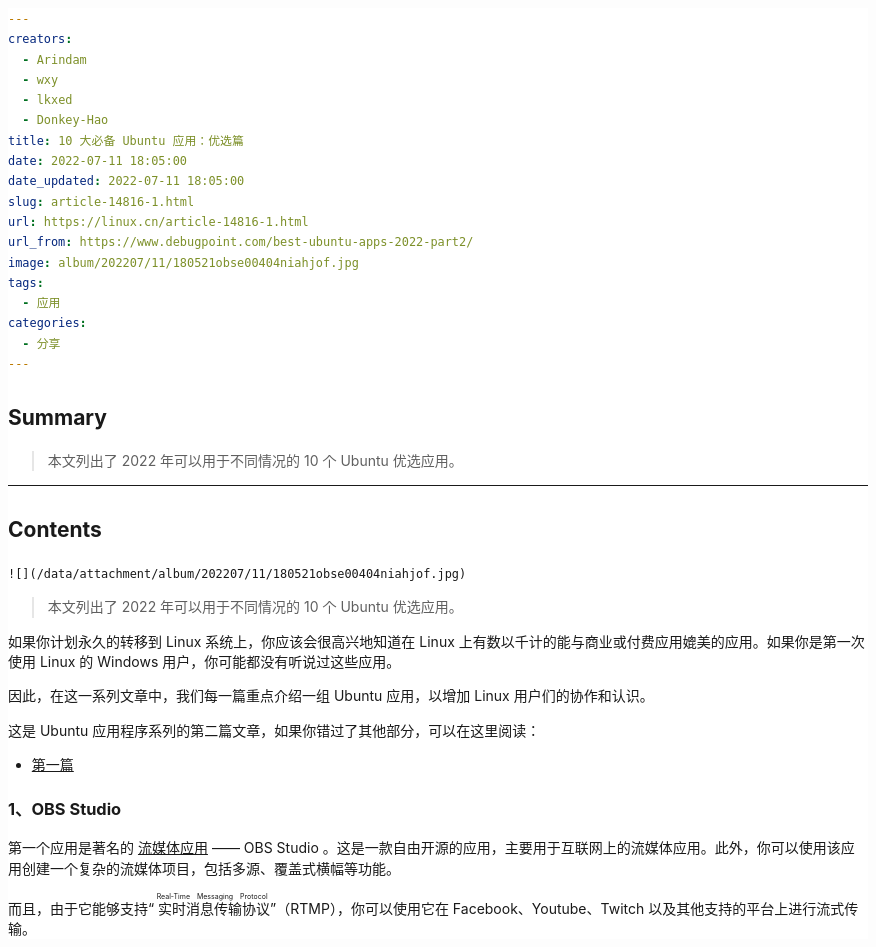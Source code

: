 ```yaml
---
creators:
  - Arindam
  - wxy
  - lkxed
  - Donkey-Hao
title: 10 大必备 Ubuntu 应用：优选篇
date: 2022-07-11 18:05:00
date_updated: 2022-07-11 18:05:00
slug: article-14816-1.html
url: https://linux.cn/article-14816-1.html
url_from: https://www.debugpoint.com/best-ubuntu-apps-2022-part2/
image: album/202207/11/180521obse00404niahjof.jpg
tags:
  - 应用
categories:
  - 分享
---
```


## Summary

> 本文列出了 2022 年可以用于不同情况的 10 个 Ubuntu 优选应用。

***



## Contents

`![](/data/attachment/album/202207/11/180521obse00404niahjof.jpg)`

> 
> 本文列出了 2022 年可以用于不同情况的 10 个 Ubuntu 优选应用。
> 
> 
> 

如果你计划永久的转移到 Linux 系统上，你应该会很高兴地知道在 Linux 上有数以千计的能与商业或付费应用媲美的应用。如果你是第一次使用 Linux 的 Windows 用户，你可能都没有听说过这些应用。

因此，在这一系列文章中，我们每一篇重点介绍一组 Ubuntu 应用，以增加 Linux 用户们的协作和认识。

这是 Ubuntu 应用程序系列的第二篇文章，如果你错过了其他部分，可以在这里阅读：

* [第一篇](https://www.debugpoint.com/essential-ubuntu-apps-2022-part-1/)

### 1、OBS Studio

第一个应用是著名的 [流媒体应用](https://www.debugpoint.com/2022/02/live-streaming-applications-linux-2022/) —— OBS Studio 。这是一款自由开源的应用，主要用于互联网上的流媒体应用。此外，你可以使用该应用创建一个复杂的流媒体项目，包括多源、覆盖式横幅等功能。

而且，由于它能够支持“<ruby> 实时消息传输协议 <rt>  Real-Time Messaging Protocol </rt></ruby>”（RTMP），你可以使用它在 Facebook、Youtube、Twitch 以及其他支持的平台上进行流式传输。
